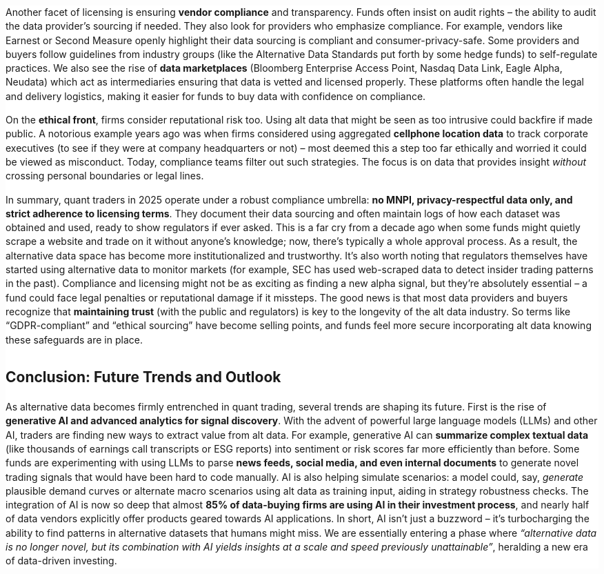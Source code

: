 Another facet of licensing is ensuring **vendor compliance** and transparency. Funds often insist on audit rights – the ability to audit the data provider’s sourcing if needed. They also look for providers who emphasize compliance. For example, vendors like Earnest or Second Measure openly highlight their data sourcing is compliant and consumer-privacy-safe. Some providers and buyers follow guidelines from industry groups (like the Alternative Data Standards put forth by some hedge funds) to self-regulate practices. We also see the rise of **data marketplaces** (Bloomberg Enterprise Access Point, Nasdaq Data Link, Eagle Alpha, Neudata) which act as intermediaries ensuring that data is vetted and licensed properly. These platforms often handle the legal and delivery logistics, making it easier for funds to buy data with confidence on compliance.

On the **ethical front**, firms consider reputational risk too. Using alt data that might be seen as too intrusive could backfire if made public. A notorious example years ago was when firms considered using aggregated **cellphone location data** to track corporate executives (to see if they were at company headquarters or not) – most deemed this a step too far ethically and worried it could be viewed as misconduct. Today, compliance teams filter out such strategies. The focus is on data that provides insight *without* crossing personal boundaries or legal lines.

In summary, quant traders in 2025 operate under a robust compliance umbrella: **no MNPI, privacy-respectful data only, and strict adherence to licensing terms**. They document their data sourcing and often maintain logs of how each dataset was obtained and used, ready to show regulators if ever asked. This is a far cry from a decade ago when some funds might quietly scrape a website and trade on it without anyone’s knowledge; now, there’s typically a whole approval process. As a result, the alternative data space has become more institutionalized and trustworthy. It’s also worth noting that regulators themselves have started using alternative data to monitor markets (for example, SEC has used web-scraped data to detect insider trading patterns in the past). Compliance and licensing might not be as exciting as finding a new alpha signal, but they’re absolutely essential – a fund could face legal penalties or reputational damage if it missteps. The good news is that most data providers and buyers recognize that **maintaining trust** (with the public and regulators) is key to the longevity of the alt data industry. So terms like “GDPR-compliant” and “ethical sourcing” have become selling points, and funds feel more secure incorporating alt data knowing these safeguards are in place.

## Conclusion: Future Trends and Outlook

As alternative data becomes firmly entrenched in quant trading, several trends are shaping its future. First is the rise of **generative AI and advanced analytics for signal discovery**. With the advent of powerful large language models (LLMs) and other AI, traders are finding new ways to extract value from alt data. For example, generative AI can **summarize complex textual data** (like thousands of earnings call transcripts or ESG reports) into sentiment or risk scores far more efficiently than before. Some funds are experimenting with using LLMs to parse **news feeds, social media, and even internal documents** to generate novel trading signals that would have been hard to code manually. AI is also helping simulate scenarios: a model could, say, *generate* plausible demand curves or alternate macro scenarios using alt data as training input, aiding in strategy robustness checks. The integration of AI is now so deep that almost **85% of data-buying firms are using AI in their investment process**, and nearly half of data vendors explicitly offer products geared towards AI applications. In short, AI isn’t just a buzzword – it’s turbocharging the ability to find patterns in alternative datasets that humans might miss. We are essentially entering a phase where *“alternative data is no longer novel, but its combination with AI yields insights at a scale and speed previously unattainable”*, heralding a new era of data-driven investing.
